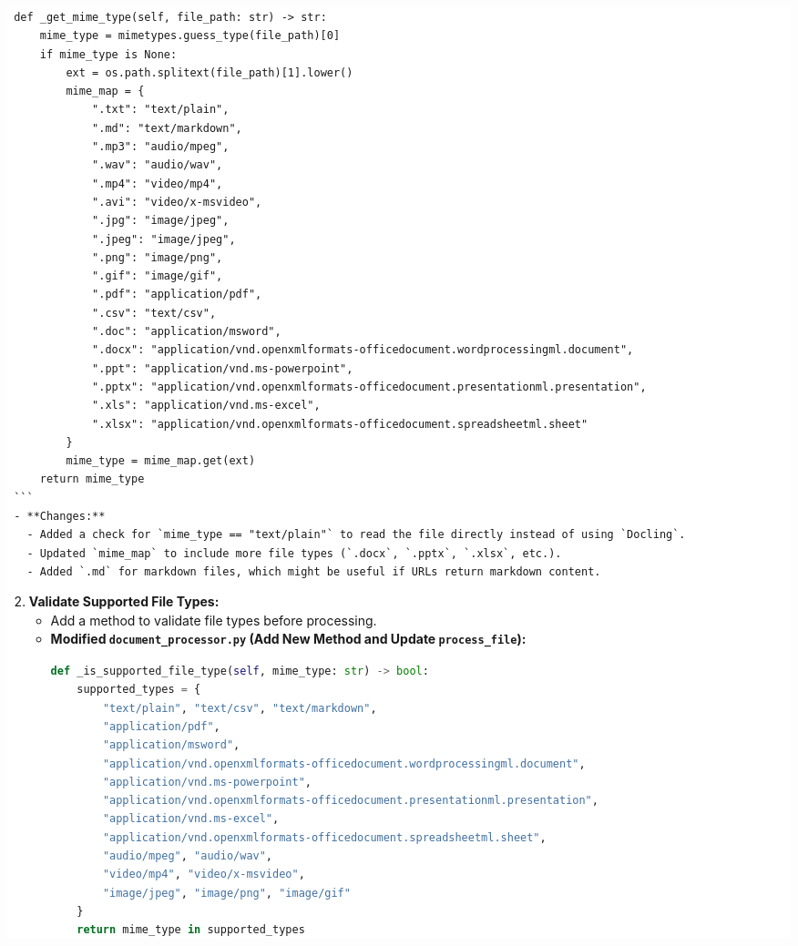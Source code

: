      def _get_mime_type(self, file_path: str) -> str:
         mime_type = mimetypes.guess_type(file_path)[0]
         if mime_type is None:
             ext = os.path.splitext(file_path)[1].lower()
             mime_map = {
                 ".txt": "text/plain",
                 ".md": "text/markdown",
                 ".mp3": "audio/mpeg",
                 ".wav": "audio/wav",
                 ".mp4": "video/mp4",
                 ".avi": "video/x-msvideo",
                 ".jpg": "image/jpeg",
                 ".jpeg": "image/jpeg",
                 ".png": "image/png",
                 ".gif": "image/gif",
                 ".pdf": "application/pdf",
                 ".csv": "text/csv",
                 ".doc": "application/msword",
                 ".docx": "application/vnd.openxmlformats-officedocument.wordprocessingml.document",
                 ".ppt": "application/vnd.ms-powerpoint",
                 ".pptx": "application/vnd.openxmlformats-officedocument.presentationml.presentation",
                 ".xls": "application/vnd.ms-excel",
                 ".xlsx": "application/vnd.openxmlformats-officedocument.spreadsheetml.sheet"
             }
             mime_type = mime_map.get(ext)
         return mime_type
     ```
     - **Changes:**
       - Added a check for `mime_type == "text/plain"` to read the file directly instead of using `Docling`.
       - Updated `mime_map` to include more file types (`.docx`, `.pptx`, `.xlsx`, etc.).
       - Added `.md` for markdown files, which might be useful if URLs return markdown content.

2. **Validate Supported File Types:**
   - Add a method to validate file types before processing.
   - **Modified `document_processor.py` (Add New Method and Update `process_file`):**
     ```python
     def _is_supported_file_type(self, mime_type: str) -> bool:
         supported_types = {
             "text/plain", "text/csv", "text/markdown",
             "application/pdf",
             "application/msword",
             "application/vnd.openxmlformats-officedocument.wordprocessingml.document",
             "application/vnd.ms-powerpoint",
             "application/vnd.openxmlformats-officedocument.presentationml.presentation",
             "application/vnd.ms-excel",
             "application/vnd.openxmlformats-officedocument.spreadsheetml.sheet",
             "audio/mpeg", "audio/wav",
             "video/mp4", "video/x-msvideo",
             "image/jpeg", "image/png", "image/gif"
         }
         return mime_type in supported_types
